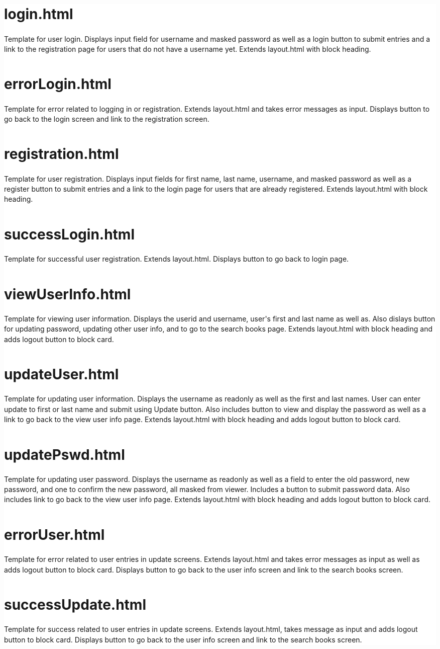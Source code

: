 # login.html
Template for user login. Displays input field for username and masked password as well as a login button to submit entries and a link to the registration page for users that do not have a username yet. Extends layout.html with block heading.

# errorLogin.html
Template for error related to logging in or registration. Extends layout.html and takes error messages as input. Displays button to go back to the login screen and link to the registration screen.

# registration.html
Template for user registration. Displays input fields for first name, last name, username, and masked password as well as a register button to submit entries and a link to the login page for users that are already registered. Extends layout.html with block heading.

# successLogin.html
Template for successful user registration. Extends layout.html. Displays button to go back to login page.

# viewUserInfo.html
Template for viewing user information. Displays the userid and username, user's first and last name as well as. Also dislays button for updating password, updating other user info, and to go to the search books page. Extends layout.html with block heading and adds logout button to block card.

# updateUser.html
Template for updating user information. Displays the username as readonly as well as the first and last names. User can enter update to first or last name and submit using Update button. Also includes button to view and display the password as well as a link to go back to the view user info page. Extends layout.html with block heading and adds logout button to block card.

# updatePswd.html
Template for updating user password. Displays the username as readonly as well as a field to enter the old password, new password, and one to confirm the new password, all masked from viewer. Includes a button to submit password data. Also includes link to go back to the view user info page. Extends layout.html with block heading and adds logout button to block card.

# errorUser.html
Template for error related to user entries in update screens. Extends layout.html and takes error messages as input as well as adds logout button to block card. Displays button to go back to the user info screen and link to the search books screen.

# successUpdate.html
Template for success related to user entries in update screens. Extends layout.html, takes message as input and adds logout button to block card. Displays button to go back to the user info screen and link to the search books screen. 
